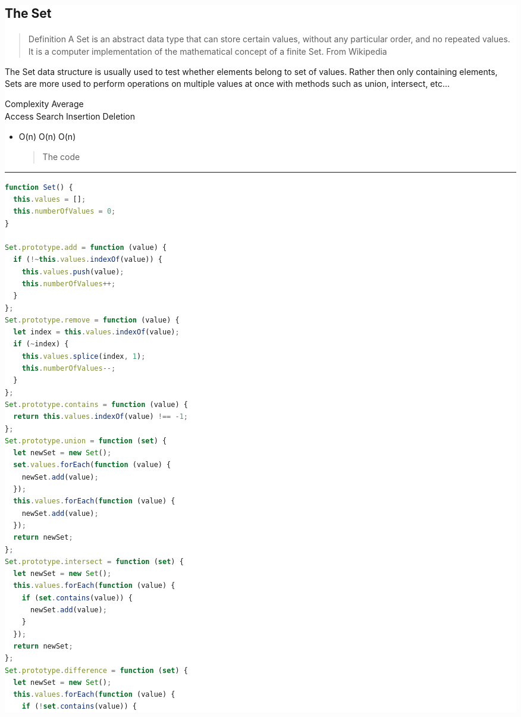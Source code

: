 ## The Set

> Definition
> A Set is an abstract data type that can store certain values, without any particular order, and no repeated values. It is a computer implementation of the mathematical concept of a finite Set. From Wikipedia

The Set data structure is usually used to test whether elements belong to set of values. Rather then only containing elements, Sets are more used to perform operations on multiple values at once with methods such as union, intersect, etc…

Complexity
Average  
Access Search Insertion Deletion

- O(n) O(n) O(n)
  > The code

---

```js
function Set() {
  this.values = [];
  this.numberOfValues = 0;
}

Set.prototype.add = function (value) {
  if (!~this.values.indexOf(value)) {
    this.values.push(value);
    this.numberOfValues++;
  }
};
Set.prototype.remove = function (value) {
  let index = this.values.indexOf(value);
  if (~index) {
    this.values.splice(index, 1);
    this.numberOfValues--;
  }
};
Set.prototype.contains = function (value) {
  return this.values.indexOf(value) !== -1;
};
Set.prototype.union = function (set) {
  let newSet = new Set();
  set.values.forEach(function (value) {
    newSet.add(value);
  });
  this.values.forEach(function (value) {
    newSet.add(value);
  });
  return newSet;
};
Set.prototype.intersect = function (set) {
  let newSet = new Set();
  this.values.forEach(function (value) {
    if (set.contains(value)) {
      newSet.add(value);
    }
  });
  return newSet;
};
Set.prototype.difference = function (set) {
  let newSet = new Set();
  this.values.forEach(function (value) {
    if (!set.contains(value)) {
```